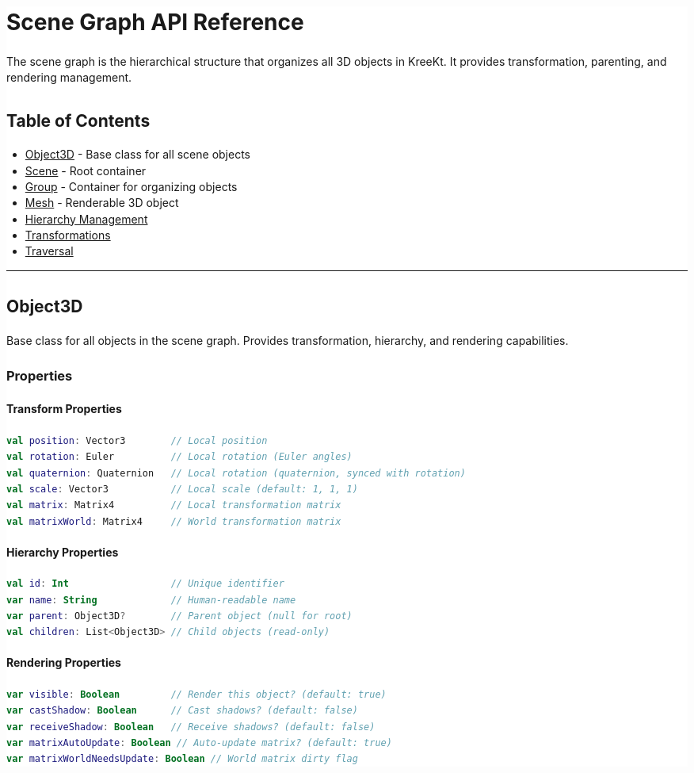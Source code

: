 # Scene Graph API Reference

The scene graph is the hierarchical structure that organizes all 3D objects in KreeKt. It provides transformation,
parenting, and rendering management.

## Table of Contents

- [Object3D](#object3d) - Base class for all scene objects
- [Scene](#scene) - Root container
- [Group](#group) - Container for organizing objects
- [Mesh](#mesh) - Renderable 3D object
- [Hierarchy Management](#hierarchy-management)
- [Transformations](#transformations)
- [Traversal](#traversal)

---

## Object3D

Base class for all objects in the scene graph. Provides transformation, hierarchy, and rendering capabilities.

### Properties

#### Transform Properties

```kotlin
val position: Vector3        // Local position
val rotation: Euler          // Local rotation (Euler angles)
val quaternion: Quaternion   // Local rotation (quaternion, synced with rotation)
val scale: Vector3           // Local scale (default: 1, 1, 1)
val matrix: Matrix4          // Local transformation matrix
val matrixWorld: Matrix4     // World transformation matrix
```

#### Hierarchy Properties

```kotlin
val id: Int                  // Unique identifier
var name: String             // Human-readable name
var parent: Object3D?        // Parent object (null for root)
val children: List<Object3D> // Child objects (read-only)
```

#### Rendering Properties

```kotlin
var visible: Boolean         // Render this object? (default: true)
var castShadow: Boolean      // Cast shadows? (default: false)
var receiveShadow: Boolean   // Receive shadows? (default: false)
var matrixAutoUpdate: Boolean // Auto-update matrix? (default: true)
var matrixWorldNeedsUpdate: Boolean // World matrix dirty flag
```
